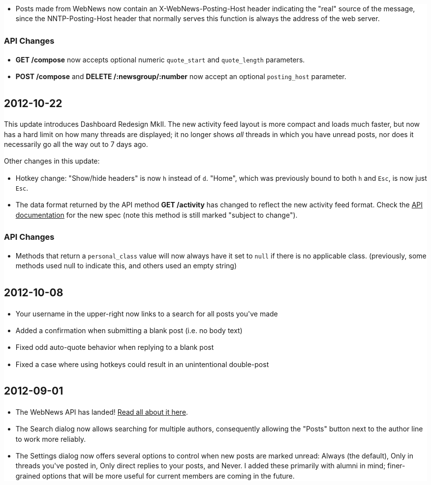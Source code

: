* Posts made from WebNews now contain an X-WebNews-Posting-Host header indicating the "real" source of the message, since the NNTP-Posting-Host header that normally serves this function is always the address of the web server.

### API Changes

* **GET /compose** now accepts optional numeric `quote_start` and `quote_length` parameters.

* **POST /compose** and **DELETE /:newsgroup/:number** now accept an optional `posting_host` parameter.

## 2012-10-22

This update introduces Dashboard Redesign MkII. The new activity feed layout is more compact and loads much faster, but now has a hard limit on how many threads are displayed; it no longer shows *all* threads in which you have unread posts, nor does it necessarily go all the way out to 7 days ago.

Other changes in this update:

* Hotkey change: "Show/hide headers" is now `h` instead of `d`. "Home", which was previously bound to both `h` and `Esc`, is now just `Esc`.

* The data format returned by the API method **GET /activity** has changed to reflect the new activity feed format. Check the [API documentation](https://github.com/grantovich/CSH-WebNews/wiki/API) for the new spec (note this method is still marked "subject to change").

### API Changes

* Methods that return a `personal_class` value will now always have it set to `null` if there is no applicable class. (previously, some methods used null to indicate this, and others used an empty string)

## 2012-10-08

* Your username in the upper-right now links to a search for all posts you've made

* Added a confirmation when submitting a blank post (i.e. no body text)

* Fixed odd auto-quote behavior when replying to a blank post

* Fixed a case where using hotkeys could result in an unintentional double-post

## 2012-09-01

* The WebNews API has landed! [Read all about it here](https://github.com/grantovich/CSH-WebNews/wiki/API).

* The Search dialog now allows searching for multiple authors, consequently allowing the "Posts" button next to the author line to work more reliably.

* The Settings dialog now offers several options to control when new posts are marked unread: Always (the default), Only in threads you've posted in, Only direct replies to your posts, and Never. I added these primarily with alumni in mind; finer-grained options that will be more useful for current members are coming in the future.
